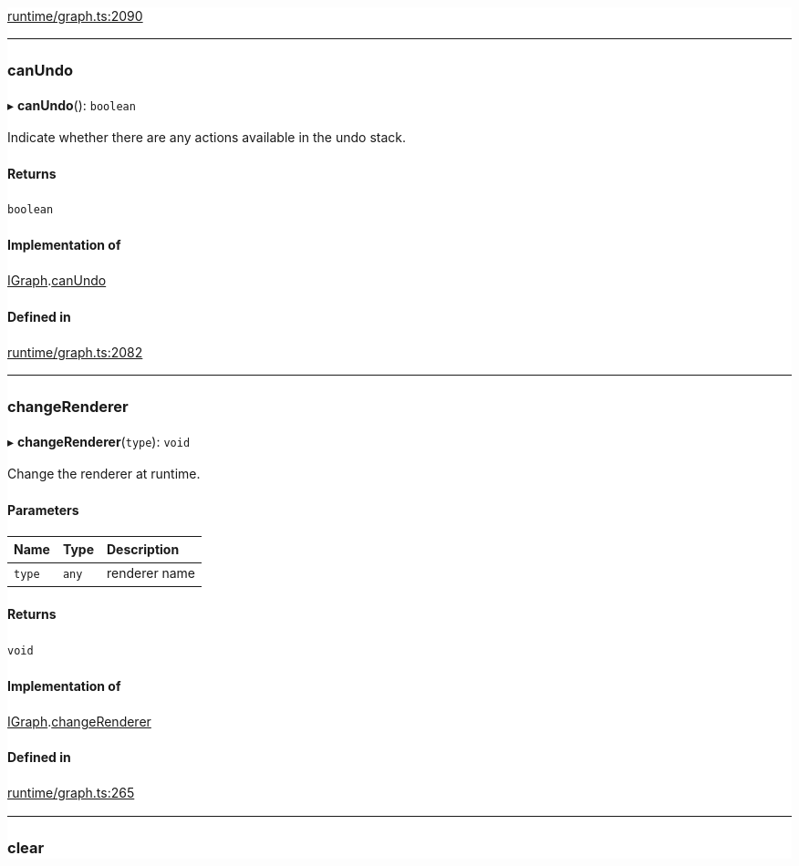 [runtime/graph.ts:2090](https://github.com/antvis/G6/blob/c9548251ff/packages/g6/src/runtime/graph.ts#L2090)

___

### canUndo

▸ **canUndo**(): `boolean`

Indicate whether there are any actions available in the undo stack.

#### Returns

`boolean`

#### Implementation of

[IGraph](../interfaces/types-IGraph.en.md).[canUndo](../interfaces/types-IGraph.en.md#canundo)

#### Defined in

[runtime/graph.ts:2082](https://github.com/antvis/G6/blob/c9548251ff/packages/g6/src/runtime/graph.ts#L2082)

___

### changeRenderer

▸ **changeRenderer**(`type`): `void`

Change the renderer at runtime.

#### Parameters

| Name | Type | Description |
| :------ | :------ | :------ |
| `type` | `any` | renderer name |

#### Returns

`void`

#### Implementation of

[IGraph](../interfaces/types-IGraph.en.md).[changeRenderer](../interfaces/types-IGraph.en.md#changerenderer)

#### Defined in

[runtime/graph.ts:265](https://github.com/antvis/G6/blob/c9548251ff/packages/g6/src/runtime/graph.ts#L265)

___

### clear
